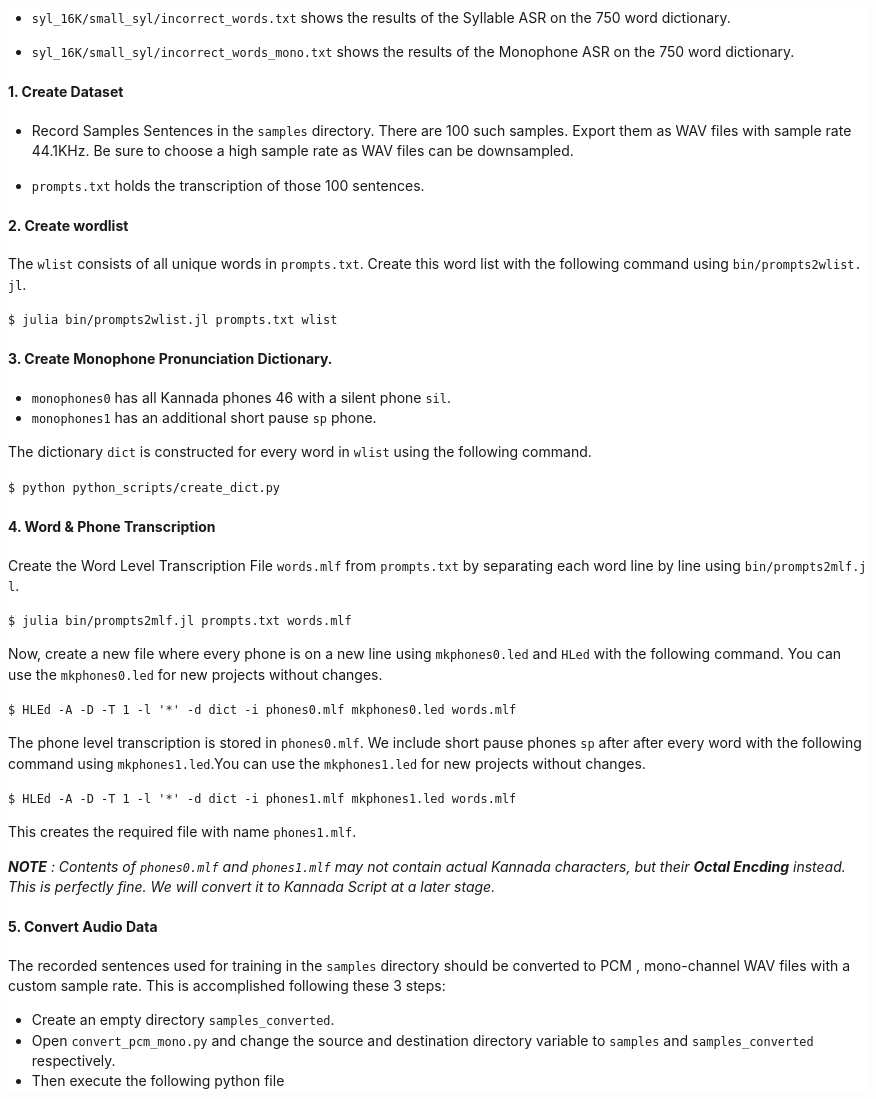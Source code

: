 - `syl_16K/small_syl/incorrect_words.txt` shows the results of the Syllable ASR on the 750 word dictionary.

- `syl_16K/small_syl/incorrect_words_mono.txt` shows the results of the Monophone ASR on the 750 word dictionary.


#### 1. Create Dataset
- Record Samples Sentences in the `samples` directory. There are 100 such samples. Export them as WAV files with sample rate 44.1KHz. Be sure to choose a high sample rate as WAV files can be downsampled.

- `prompts.txt` holds the transcription of those 100 sentences.

#### 2. Create wordlist 
The `wlist` consists of all unique words in `prompts.txt`. Create this word list with the following command using `bin/prompts2wlist.jl`.

	$ julia bin/prompts2wlist.jl prompts.txt wlist


#### 3. Create Monophone Pronunciation Dictionary.
- `monophones0` has all Kannada phones 46 with a silent phone `sil`.
- `monophones1` has an additional short pause `sp` phone.

The dictionary `dict` is constructed for every word in `wlist` using the following command.
	
    $ python python_scripts/create_dict.py

#### 4. Word & Phone Transcription 
Create the Word Level Transcription File `words.mlf` from `prompts.txt` by separating each word line by line using `bin/prompts2mlf.jl`.

	$ julia bin/prompts2mlf.jl prompts.txt words.mlf

Now, create a new file where every phone is on a new line using `mkphones0.led` and `HLed` with the following command. You can use the `mkphones0.led` for new projects without changes.

	$ HLEd -A -D -T 1 -l '*' -d dict -i phones0.mlf mkphones0.led words.mlf 

The phone level transcription is stored in `phones0.mlf`. We include short pause phones `sp` after after every word with the following command using `mkphones1.led`.You can use the `mkphones1.led` for new projects without changes.

	$ HLEd -A -D -T 1 -l '*' -d dict -i phones1.mlf mkphones1.led words.mlf 

This creates the required file with name `phones1.mlf`.

*__NOTE__ : Contents of `phones0.mlf` and `phones1.mlf` may not contain actual Kannada characters, but their **Octal Encding** instead. This is perfectly fine. We will convert it to Kannada Script at a later stage.*

#### 5. Convert Audio Data
The recorded sentences used for training in the `samples` directory should be converted to PCM , mono-channel WAV files with a custom sample rate. This is accomplished following these 3 steps:
- Create an empty directory `samples_converted`.
- Open `convert_pcm_mono.py` and change the source and destination directory variable to `samples` and `samples_converted` respectively.
- Then execute the following python file
